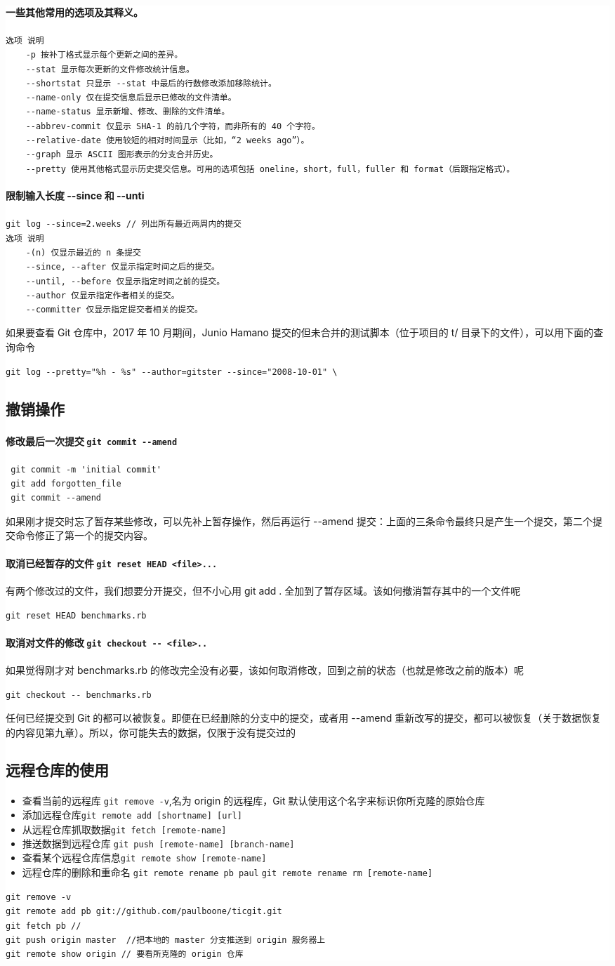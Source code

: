 #### 一些其他常用的选项及其释义。

```
选项 说明
    -p 按补丁格式显示每个更新之间的差异。
    --stat 显示每次更新的文件修改统计信息。
    --shortstat 只显示 --stat 中最后的行数修改添加移除统计。
    --name-only 仅在提交信息后显示已修改的文件清单。
    --name-status 显示新增、修改、删除的文件清单。
    --abbrev-commit 仅显示 SHA-1 的前几个字符，而非所有的 40 个字符。
    --relative-date 使用较短的相对时间显示（比如，“2 weeks ago”）。
    --graph 显示 ASCII 图形表示的分支合并历史。
    --pretty 使用其他格式显示历史提交信息。可用的选项包括 oneline，short，full，fuller 和 format（后跟指定格式）。
```
#### 限制输入长度 --since 和 --unti
```
git log --since=2.weeks // 列出所有最近两周内的提交
选项 说明
    -(n) 仅显示最近的 n 条提交
    --since, --after 仅显示指定时间之后的提交。
    --until, --before 仅显示指定时间之前的提交。
    --author 仅显示指定作者相关的提交。
    --committer 仅显示指定提交者相关的提交。
```
如果要查看 Git 仓库中，2017 年 10 月期间，Junio Hamano 提交的但未合并的测试脚本（位于项目的 t/ 目录下的文件），可以用下面的查询命令
```
git log --pretty="%h - %s" --author=gitster --since="2008-10-01" \
```
## 撤销操作
#### 修改最后一次提交 `git commit --amend`
```
 git commit -m 'initial commit'
 git add forgotten_file
 git commit --amend
```
如果刚才提交时忘了暂存某些修改，可以先补上暂存操作，然后再运行 --amend 提交：上面的三条命令最终只是产生一个提交，第二个提交命令修正了第一个的提交内容。
#### 取消已经暂存的文件 `git reset HEAD <file>...`
有两个修改过的文件，我们想要分开提交，但不小心用 git add . 全加到了暂存区域。该如何撤消暂存其中的一个文件呢
```
git reset HEAD benchmarks.rb
```
#### 取消对文件的修改 `git checkout -- <file>..`
如果觉得刚才对 benchmarks.rb 的修改完全没有必要，该如何取消修改，回到之前的状态（也就是修改之前的版本）呢
```
git checkout -- benchmarks.rb
```

任何已经提交到 Git 的都可以被恢复。即便在已经删除的分支中的提交，或者用 --amend 重新改写的提交，都可以被恢复（关于数据恢复的内容见第九章）。所以，你可能失去的数据，仅限于没有提交过的


## 远程仓库的使用
- 查看当前的远程库 `git remove -v`,名为 origin 的远程库，Git 默认使用这个名字来标识你所克隆的原始仓库
- 添加远程仓库`git remote add [shortname] [url]`
- 从远程仓库抓取数据`git fetch [remote-name]`
- 推送数据到远程仓库 `git push [remote-name] [branch-name]`
- 查看某个远程仓库信息`git remote show [remote-name]`
- 远程仓库的删除和重命名 `git remote rename pb paul` `git remote rename rm [remote-name]`
```
git remove -v
git remote add pb git://github.com/paulboone/ticgit.git
git fetch pb // 
git push origin master  //把本地的 master 分支推送到 origin 服务器上
git remote show origin // 要看所克隆的 origin 仓库

```